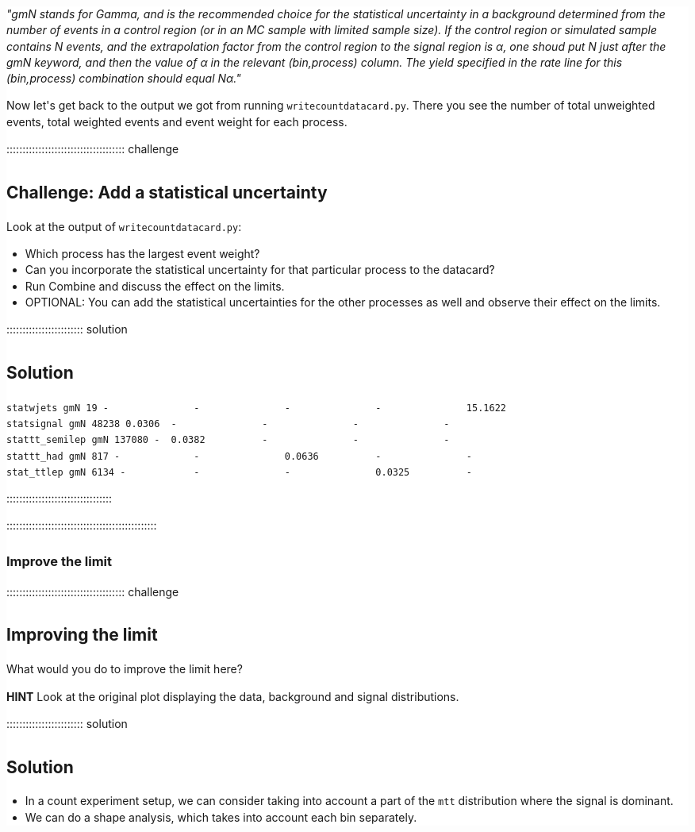 _"gmN stands for Gamma, and is the recommended choice for the statistical uncertainty in a background determined from the number of events in a control region (or in an MC sample with limited sample size). If the control region or simulated sample contains N events, and the extrapolation factor from the control region to the signal region is α, one shoud put N just after the gmN keyword, and then the value of α in the relevant (bin,process) column. The yield specified in the rate line for this (bin,process) combination should equal Nα."_

Now let's get back to the output we got from running `writecountdatacard.py`.  There you see the number of total unweighted events, total weighted events and event weight for each process.

::::::::::::::::::::::::::::::::::::: challenge

## Challenge: Add a statistical uncertainty

Look at the output of `writecountdatacard.py`:
  * Which process has the largest event weight?
  * Can you incorporate the statistical uncertainty for that particular process to the datacard?
  * Run Combine and discuss the effect on the limits.
  * OPTIONAL: You can add the statistical uncertainties for the other processes as well and observe their effect on the limits.

:::::::::::::::::::::::: solution 

## Solution

```
statwjets gmN 19 -               -               -               -               15.1622
statsignal gmN 48238 0.0306	 -               -               -               -
stattt_semilep gmN 137080 -	 0.0382          -               -               -
stattt_had gmN 817 -             -               0.0636          -               -
stat_ttlep gmN 6134 -            -               -               0.0325	       	 -
```
:::::::::::::::::::::::::::::::::

:::::::::::::::::::::::::::::::::::::::::::::::

### Improve the limit

::::::::::::::::::::::::::::::::::::: challenge

## Improving the limit

What would you do to improve the limit here?

**HINT** Look at the original plot displaying the data, background and signal distributions.

:::::::::::::::::::::::: solution 

## Solution

  * In a count experiment setup, we can consider taking into account a part of the `mtt` distribution where the signal is dominant.
  * We can do a shape analysis, which takes into account each bin separately.
